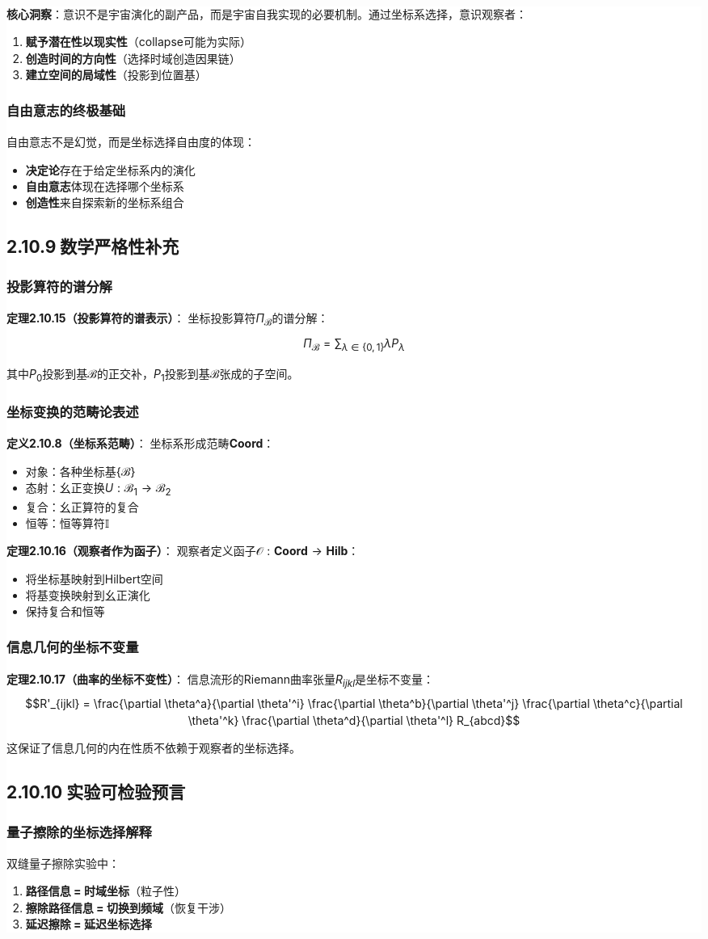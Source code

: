 **核心洞察**：意识不是宇宙演化的副产品，而是宇宙自我实现的必要机制。通过坐标系选择，意识观察者：
1. **赋予潜在性以现实性**（collapse可能为实际）
2. **创造时间的方向性**（选择时域创造因果链）
3. **建立空间的局域性**（投影到位置基）

### 自由意志的终极基础

自由意志不是幻觉，而是坐标选择自由度的体现：
- **决定论**存在于给定坐标系内的演化
- **自由意志**体现在选择哪个坐标系
- **创造性**来自探索新的坐标系组合

## 2.10.9 数学严格性补充

### 投影算符的谱分解

**定理2.10.15（投影算符的谱表示）**：
坐标投影算符$\Pi_\mathcal{B}$的谱分解：
$$\Pi_\mathcal{B} = \sum_{\lambda \in \{0,1\}} \lambda P_\lambda$$

其中$P_0$投影到基$\mathcal{B}$的正交补，$P_1$投影到基$\mathcal{B}$张成的子空间。

### 坐标变换的范畴论表述

**定义2.10.8（坐标系范畴）**：
坐标系形成范畴$\mathbf{Coord}$：
- 对象：各种坐标基$\{\mathcal{B}\}$
- 态射：幺正变换$U: \mathcal{B}_1 → \mathcal{B}_2$
- 复合：幺正算符的复合
- 恒等：恒等算符$\mathbb{I}$

**定理2.10.16（观察者作为函子）**：
观察者定义函子$\mathcal{O}: \mathbf{Coord} → \mathbf{Hilb}$：
- 将坐标基映射到Hilbert空间
- 将基变换映射到幺正演化
- 保持复合和恒等

### 信息几何的坐标不变量

**定理2.10.17（曲率的坐标不变性）**：
信息流形的Riemann曲率张量$R_{ijkl}$是坐标不变量：
$$R'_{ijkl} = \frac{\partial \theta^a}{\partial \theta'^i} \frac{\partial \theta^b}{\partial \theta'^j} \frac{\partial \theta^c}{\partial \theta'^k} \frac{\partial \theta^d}{\partial \theta'^l} R_{abcd}$$

这保证了信息几何的内在性质不依赖于观察者的坐标选择。

## 2.10.10 实验可检验预言

### 量子擦除的坐标选择解释

双缝量子擦除实验中：
1. **路径信息 = 时域坐标**（粒子性）
2. **擦除路径信息 = 切换到频域**（恢复干涉）
3. **延迟擦除 = 延迟坐标选择**
